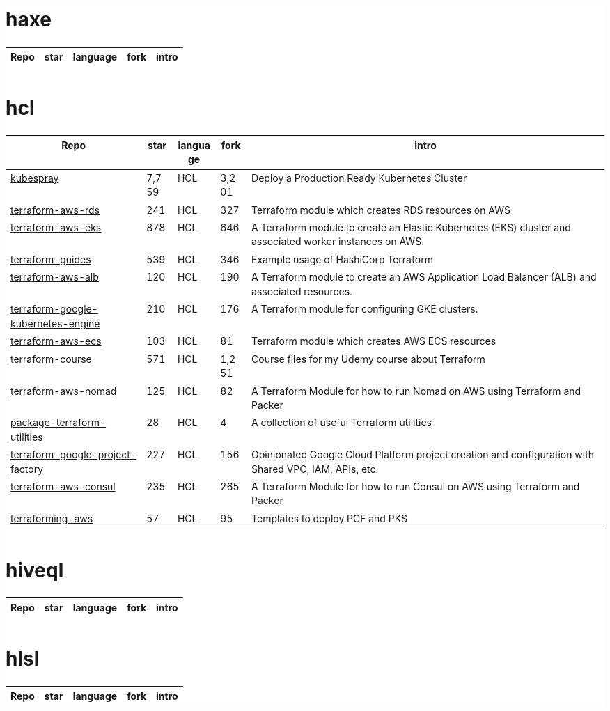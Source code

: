 
# haxe

Repo|star|language|fork|intro
-|-|-|-|-



# hcl

Repo|star|language|fork|intro
-|-|-|-|-
[kubespray](https://github.com/kubernetes-sigs/kubespray)|7,759|HCL|3,201|Deploy a Production Ready Kubernetes Cluster
[terraform-aws-rds](https://github.com/terraform-aws-modules/terraform-aws-rds)|241|HCL|327|Terraform module which creates RDS resources on AWS
[terraform-aws-eks](https://github.com/terraform-aws-modules/terraform-aws-eks)|878|HCL|646|A Terraform module to create an Elastic Kubernetes (EKS) cluster and associated worker instances on AWS.
[terraform-guides](https://github.com/hashicorp/terraform-guides)|539|HCL|346|Example usage of HashiCorp Terraform
[terraform-aws-alb](https://github.com/terraform-aws-modules/terraform-aws-alb)|120|HCL|190|A Terraform module to create an AWS Application Load Balancer (ALB) and associated resources.
[terraform-google-kubernetes-engine](https://github.com/terraform-google-modules/terraform-google-kubernetes-engine)|210|HCL|176|A Terraform module for configuring GKE clusters.
[terraform-aws-ecs](https://github.com/terraform-aws-modules/terraform-aws-ecs)|103|HCL|81|Terraform module which creates AWS ECS resources
[terraform-course](https://github.com/wardviaene/terraform-course)|571|HCL|1,251|Course files for my Udemy course about Terraform
[terraform-aws-nomad](https://github.com/hashicorp/terraform-aws-nomad)|125|HCL|82|A Terraform Module for how to run Nomad on AWS using Terraform and Packer
[package-terraform-utilities](https://github.com/gruntwork-io/package-terraform-utilities)|28|HCL|4|A collection of useful Terraform utilities
[terraform-google-project-factory](https://github.com/terraform-google-modules/terraform-google-project-factory)|227|HCL|156|Opinionated Google Cloud Platform project creation and configuration with Shared VPC, IAM, APIs, etc.
[terraform-aws-consul](https://github.com/hashicorp/terraform-aws-consul)|235|HCL|265|A Terraform Module for how to run Consul on AWS using Terraform and Packer
[terraforming-aws](https://github.com/pivotal-cf/terraforming-aws)|57|HCL|95|Templates to deploy PCF and PKS


# hiveql

Repo|star|language|fork|intro
-|-|-|-|-



# hlsl

Repo|star|language|fork|intro
-|-|-|-|-
